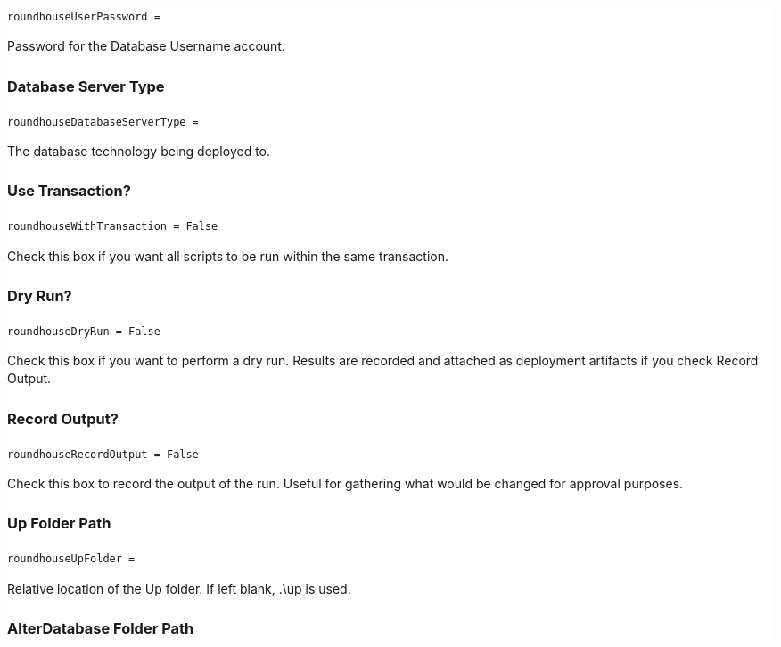 `roundhouseUserPassword = `

Password for the Database Username account.

</div>
        
<div class="param">

### Database Server Type

`roundhouseDatabaseServerType = `

The database technology being deployed to.

</div>
        
<div class="param">

### Use Transaction?

`roundhouseWithTransaction = False`

Check this box if you want all scripts to be run within the same transaction.

</div>
        
<div class="param">

### Dry Run?

`roundhouseDryRun = False`

Check this box if you want to perform a dry run.  Results are recorded and attached as deployment artifacts if you check Record Output.

</div>
        
<div class="param">

### Record Output?

`roundhouseRecordOutput = False`

Check this box to record the output of the run.  Useful for gathering what would be changed for approval purposes.

</div>
        
<div class="param">

### Up Folder Path

`roundhouseUpFolder = `

Relative location of the Up folder.  If left blank, .\up is used.

</div>
        
<div class="param">

### AlterDatabase Folder Path
